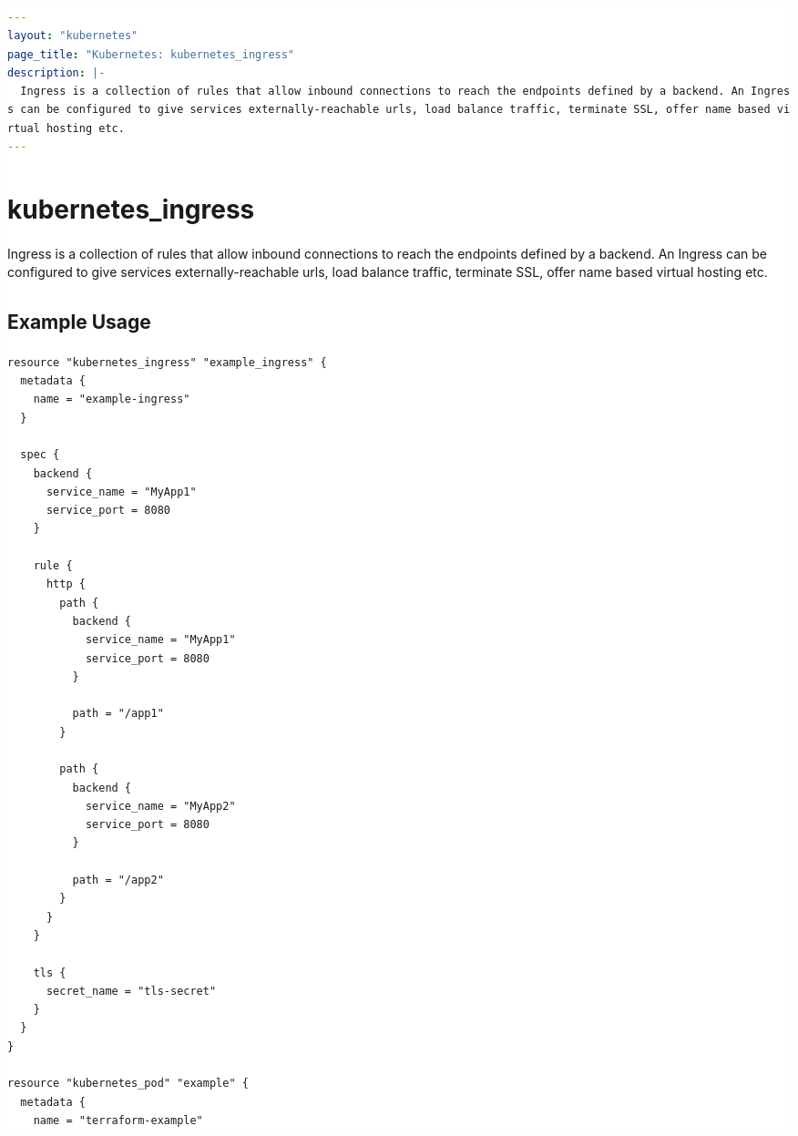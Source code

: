 ```yaml
---
layout: "kubernetes"
page_title: "Kubernetes: kubernetes_ingress"
description: |-
  Ingress is a collection of rules that allow inbound connections to reach the endpoints defined by a backend. An Ingress can be configured to give services externally-reachable urls, load balance traffic, terminate SSL, offer name based virtual hosting etc.
---
```


# kubernetes_ingress

Ingress is a collection of rules that allow inbound connections to reach the endpoints defined by a backend. An Ingress can be configured to give services externally-reachable urls, load balance traffic, terminate SSL, offer name based virtual hosting etc.


## Example Usage

```hcl
resource "kubernetes_ingress" "example_ingress" {
  metadata {
    name = "example-ingress"
  }

  spec {
    backend {
      service_name = "MyApp1"
      service_port = 8080
    }

    rule {
      http {
        path {
          backend {
            service_name = "MyApp1"
            service_port = 8080
          }

          path = "/app1"
        }

        path {
          backend {
            service_name = "MyApp2"
            service_port = 8080
          }

          path = "/app2"
        }
      }
    }

    tls {
      secret_name = "tls-secret"
    }
  }
}

resource "kubernetes_pod" "example" {
  metadata {
    name = "terraform-example"
```